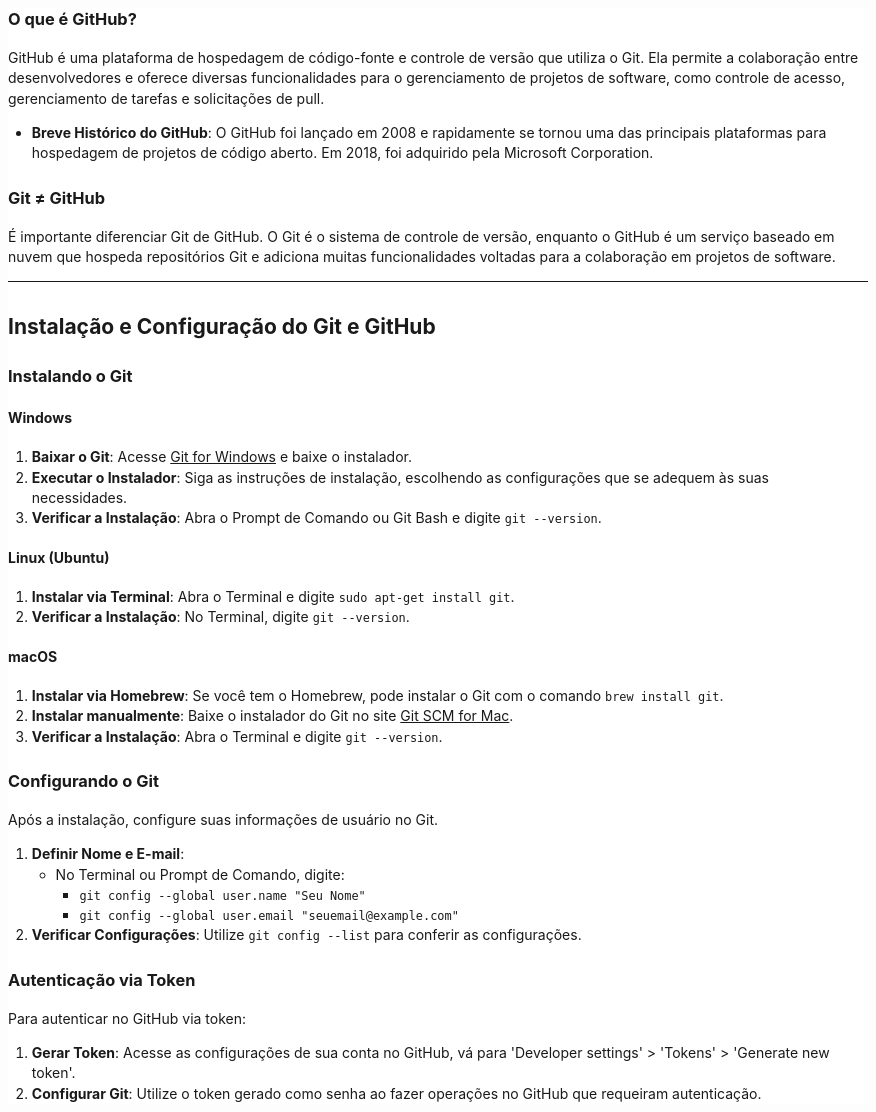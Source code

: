 ### O que é GitHub?
GitHub é uma plataforma de hospedagem de código-fonte e controle de versão que utiliza o Git. Ela permite a colaboração entre desenvolvedores e oferece diversas funcionalidades para o gerenciamento de projetos de software, como controle de acesso, gerenciamento de tarefas e solicitações de pull.

- **Breve Histórico do GitHub**: O GitHub foi lançado em 2008 e rapidamente se tornou uma das principais plataformas para hospedagem de projetos de código aberto. Em 2018, foi adquirido pela Microsoft Corporation.

### Git ≠ GitHub
É importante diferenciar Git de GitHub. O Git é o sistema de controle de versão, enquanto o GitHub é um serviço baseado em nuvem que hospeda repositórios Git e adiciona muitas funcionalidades voltadas para a colaboração em projetos de software.

---

## Instalação e Configuração do Git e GitHub

### Instalando o Git

#### Windows
1. **Baixar o Git**: Acesse [Git for Windows](https://gitforwindows.org/) e baixe o instalador.
2. **Executar o Instalador**: Siga as instruções de instalação, escolhendo as configurações que se adequem às suas necessidades.
3. **Verificar a Instalação**: Abra o Prompt de Comando ou Git Bash e digite `git --version`.

#### Linux (Ubuntu)
1. **Instalar via Terminal**: Abra o Terminal e digite `sudo apt-get install git`.
2. **Verificar a Instalação**: No Terminal, digite `git --version`.

#### macOS
1. **Instalar via Homebrew**: Se você tem o Homebrew, pode instalar o Git com o comando `brew install git`.
2. **Instalar manualmente**: Baixe o instalador do Git no site [Git SCM for Mac](https://sourceforge.net/projects/git-osx-installer/).
3. **Verificar a Instalação**: Abra o Terminal e digite `git --version`.

### Configurando o Git
Após a instalação, configure suas informações de usuário no Git.

1. **Definir Nome e E-mail**: 
   - No Terminal ou Prompt de Comando, digite:
     - `git config --global user.name "Seu Nome"`
     - `git config --global user.email "seuemail@example.com"`
2. **Verificar Configurações**: Utilize `git config --list` para conferir as configurações.

### Autenticação via Token
Para autenticar no GitHub via token:

1. **Gerar Token**: Acesse as configurações de sua conta no GitHub, vá para 'Developer settings' > 'Tokens' > 'Generate new token'.
2. **Configurar Git**: Utilize o token gerado como senha ao fazer operações no GitHub que requeiram autenticação.
